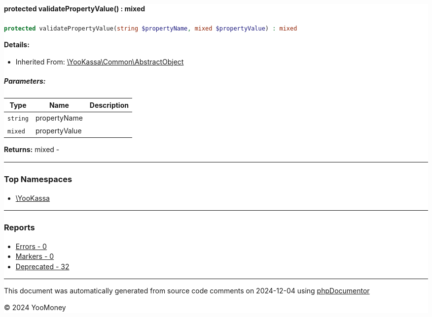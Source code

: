 <a name="method_validatePropertyValue" class="anchor"></a>
#### protected validatePropertyValue() : mixed

```php
protected validatePropertyValue(string $propertyName, mixed $propertyValue) : mixed
```

**Details:**
* Inherited From: [\YooKassa\Common\AbstractObject](../classes/YooKassa-Common-AbstractObject.md)

##### Parameters:
| Type | Name | Description |
| ---- | ---- | ----------- |
| <code lang="php">string</code> | propertyName  |  |
| <code lang="php">mixed</code> | propertyValue  |  |

**Returns:** mixed - 



---

### Top Namespaces

* [\YooKassa](../namespaces/yookassa.md)

---

### Reports
* [Errors - 0](../reports/errors.md)
* [Markers - 0](../reports/markers.md)
* [Deprecated - 32](../reports/deprecated.md)

---

This document was automatically generated from source code comments on 2024-12-04 using [phpDocumentor](http://www.phpdoc.org/)

&copy; 2024 YooMoney